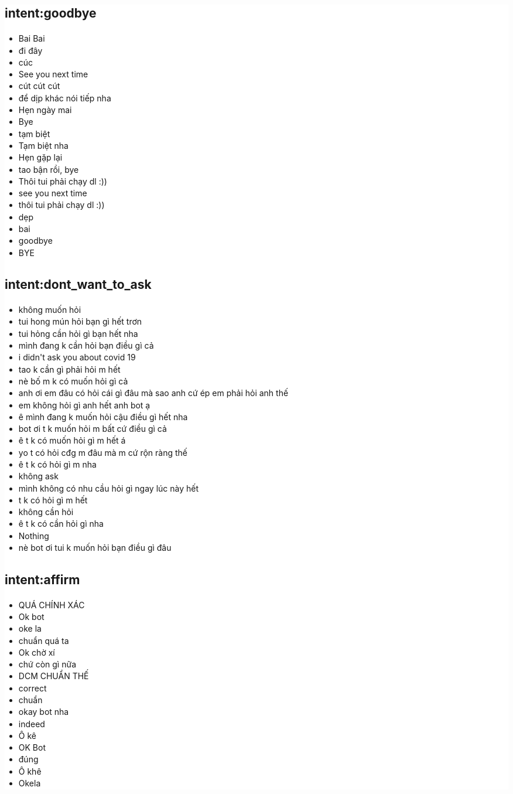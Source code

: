 ## intent:goodbye
- Bai Bai
- đi đây
- cúc
- See you next time
- cút cút cút
- để dịp khác nói tiếp nha
- Hẹn ngày mai
- Bye
- tạm biệt
- Tạm biệt nha
- Hẹn gặp lại
- tao bận rồi, bye
- Thôi tui phải chạy dl :))
- see you next time
- thôi tui phải chạy dl :))
- dẹp
- bai
- goodbye
- BYE

## intent:dont_want_to_ask
- không muốn hỏi
- tui hong mún hỏi bạn gì hết trơn
- tui hỏng cần hỏi gì bạn hết nha
- mình đang k cần hỏi bạn điều gì cả
- i didn't ask you about covid 19
- tao k cần gì phải hỏi m hết
- nè bố m k có muốn hỏi gì cả
- anh ơi em đâu có hỏi cái gì đâu mà sao anh cứ ép em phải hỏi anh thế
- em không hỏi gì anh hết anh bot ạ
- ê mình đang k muốn hỏi cậu điều gì hết nha
- bot ơi t k muốn hỏi m bất cứ điều gì cả
- ê t k có muốn hỏi gì m hết á
- yo t có hỏi cđg m đâu mà m cứ rộn ràng thế
- ê t k có hỏi gì m nha
- không ask
- mình không có nhu cầu hỏi gì ngay lúc này hết
- t k có hỏi gì m hết
- không cần hỏi
- ê t k có cần hỏi gì nha
- Nothing
- nè bot ơi tui k muốn hỏi bạn điều gì đâu

## intent:affirm
- QUÁ CHÍNH XÁC
- Ok bot
- oke la
- chuẩn quá ta
- Ok chờ xí
- chứ còn gì nữa
- DCM CHUẨN THẾ
- correct
- chuẩn
- okay bot nha
- indeed
- Ô kê
- OK Bot
- đúng
- Ô khê
- Okela
